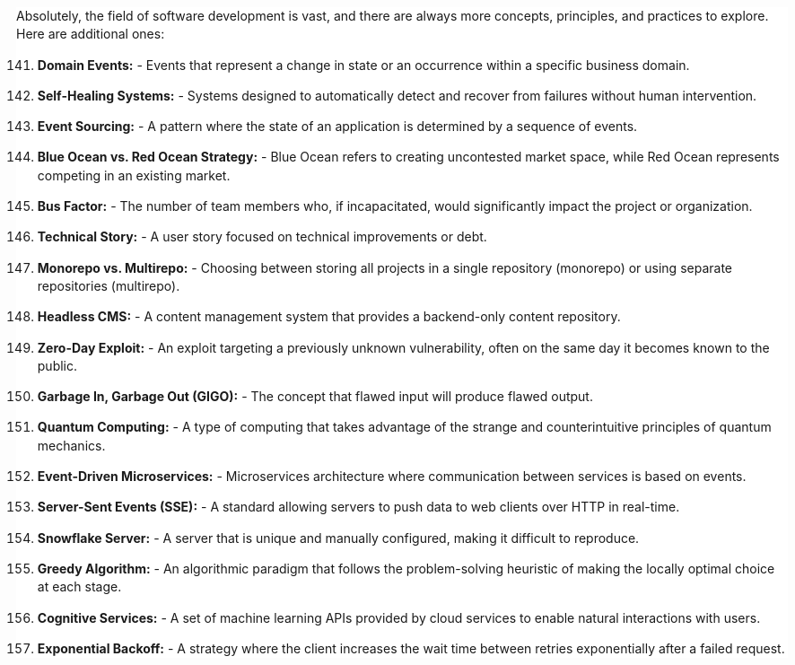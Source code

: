 Absolutely, the field of software development is vast, and there are always more concepts, principles, and practices to explore. Here are additional ones:

141. **Domain Events:**
    - Events that represent a change in state or an occurrence within a specific business domain.

142. **Self-Healing Systems:**
    - Systems designed to automatically detect and recover from failures without human intervention.

143. **Event Sourcing:**
    - A pattern where the state of an application is determined by a sequence of events.

144. **Blue Ocean vs. Red Ocean Strategy:**
    - Blue Ocean refers to creating uncontested market space, while Red Ocean represents competing in an existing market.

145. **Bus Factor:**
    - The number of team members who, if incapacitated, would significantly impact the project or organization.

146. **Technical Story:**
    - A user story focused on technical improvements or debt.

147. **Monorepo vs. Multirepo:**
    - Choosing between storing all projects in a single repository (monorepo) or using separate repositories (multirepo).

148. **Headless CMS:**
    - A content management system that provides a backend-only content repository.

149. **Zero-Day Exploit:**
    - An exploit targeting a previously unknown vulnerability, often on the same day it becomes known to the public.

150. **Garbage In, Garbage Out (GIGO):**
    - The concept that flawed input will produce flawed output.

151. **Quantum Computing:**
    - A type of computing that takes advantage of the strange and counterintuitive principles of quantum mechanics.

152. **Event-Driven Microservices:**
    - Microservices architecture where communication between services is based on events.

153. **Server-Sent Events (SSE):**
    - A standard allowing servers to push data to web clients over HTTP in real-time.

154. **Snowflake Server:**
    - A server that is unique and manually configured, making it difficult to reproduce.

155. **Greedy Algorithm:**
    - An algorithmic paradigm that follows the problem-solving heuristic of making the locally optimal choice at each stage.

156. **Cognitive Services:**
    - A set of machine learning APIs provided by cloud services to enable natural interactions with users.

157. **Exponential Backoff:**
    - A strategy where the client increases the wait time between retries exponentially after a failed request.
